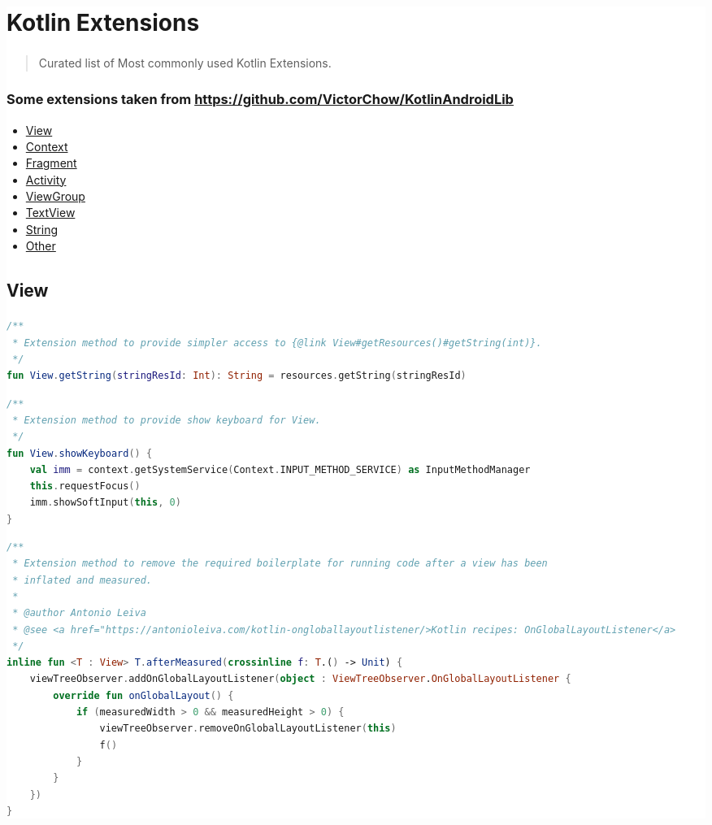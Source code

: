 # Kotlin Extensions

> Curated list of Most commonly used Kotlin Extensions.

### Some extensions taken from https://github.com/VictorChow/KotlinAndroidLib

- [View](#view)
- [Context](#context)
- [Fragment](#fragment)
- [Activity](#activity)
- [ViewGroup](#viewgroup)
- [TextView](#textview)
- [String](#string)
- [Other](#other)


## View



```kotlin
/**
 * Extension method to provide simpler access to {@link View#getResources()#getString(int)}.
 */
fun View.getString(stringResId: Int): String = resources.getString(stringResId)
```




```kotlin
/**
 * Extension method to provide show keyboard for View.
 */
fun View.showKeyboard() {
    val imm = context.getSystemService(Context.INPUT_METHOD_SERVICE) as InputMethodManager
    this.requestFocus()
    imm.showSoftInput(this, 0)
}
```




```kotlin
/**
 * Extension method to remove the required boilerplate for running code after a view has been
 * inflated and measured.
 *
 * @author Antonio Leiva
 * @see <a href="https://antonioleiva.com/kotlin-ongloballayoutlistener/>Kotlin recipes: OnGlobalLayoutListener</a>
 */
inline fun <T : View> T.afterMeasured(crossinline f: T.() -> Unit) {
    viewTreeObserver.addOnGlobalLayoutListener(object : ViewTreeObserver.OnGlobalLayoutListener {
        override fun onGlobalLayout() {
            if (measuredWidth > 0 && measuredHeight > 0) {
                viewTreeObserver.removeOnGlobalLayoutListener(this)
                f()
            }
        }
    })
}
```
